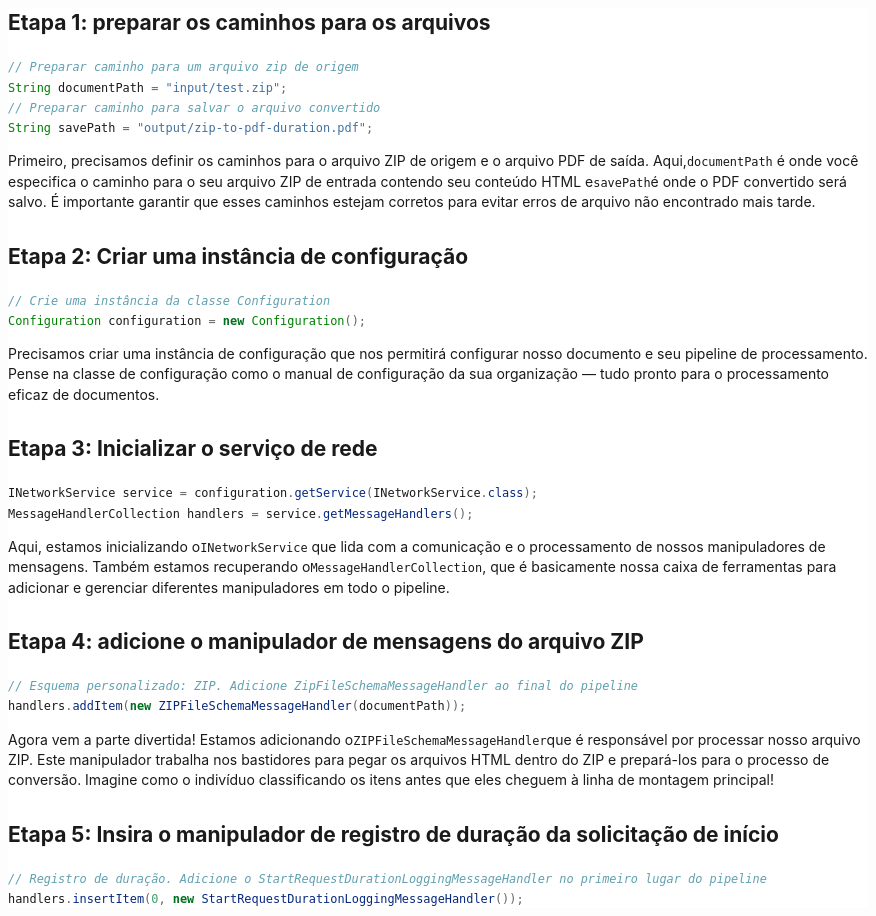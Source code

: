 ## Etapa 1: preparar os caminhos para os arquivos

```java
// Preparar caminho para um arquivo zip de origem
String documentPath = "input/test.zip";
// Preparar caminho para salvar o arquivo convertido
String savePath = "output/zip-to-pdf-duration.pdf";
```

 Primeiro, precisamos definir os caminhos para o arquivo ZIP de origem e o arquivo PDF de saída. Aqui,`documentPath` é onde você especifica o caminho para o seu arquivo ZIP de entrada contendo seu conteúdo HTML e`savePath`é onde o PDF convertido será salvo. É importante garantir que esses caminhos estejam corretos para evitar erros de arquivo não encontrado mais tarde.
## Etapa 2: Criar uma instância de configuração

```java
// Crie uma instância da classe Configuration
Configuration configuration = new Configuration();
```

Precisamos criar uma instância de configuração que nos permitirá configurar nosso documento e seu pipeline de processamento. Pense na classe de configuração como o manual de configuração da sua organização — tudo pronto para o processamento eficaz de documentos.
## Etapa 3: Inicializar o serviço de rede

```java
INetworkService service = configuration.getService(INetworkService.class);
MessageHandlerCollection handlers = service.getMessageHandlers();
```

 Aqui, estamos inicializando o`INetworkService` que lida com a comunicação e o processamento de nossos manipuladores de mensagens. Também estamos recuperando o`MessageHandlerCollection`, que é basicamente nossa caixa de ferramentas para adicionar e gerenciar diferentes manipuladores em todo o pipeline.
## Etapa 4: adicione o manipulador de mensagens do arquivo ZIP

```java
// Esquema personalizado: ZIP. Adicione ZipFileSchemaMessageHandler ao final do pipeline
handlers.addItem(new ZIPFileSchemaMessageHandler(documentPath));
```

 Agora vem a parte divertida! Estamos adicionando o`ZIPFileSchemaMessageHandler`que é responsável por processar nosso arquivo ZIP. Este manipulador trabalha nos bastidores para pegar os arquivos HTML dentro do ZIP e prepará-los para o processo de conversão. Imagine como o indivíduo classificando os itens antes que eles cheguem à linha de montagem principal!
## Etapa 5: Insira o manipulador de registro de duração da solicitação de início

```java
// Registro de duração. Adicione o StartRequestDurationLoggingMessageHandler no primeiro lugar do pipeline
handlers.insertItem(0, new StartRequestDurationLoggingMessageHandler());
```
